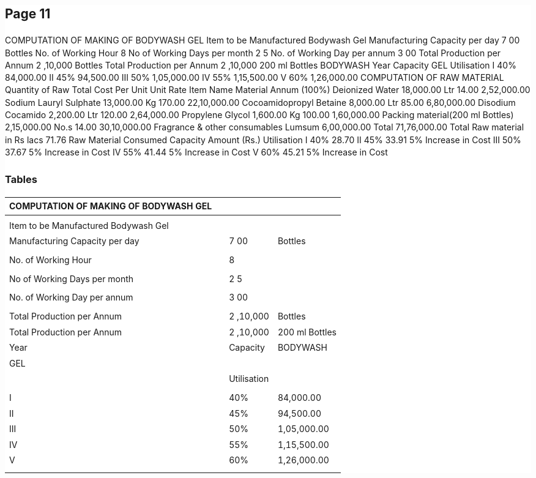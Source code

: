 
## Page 11

COMPUTATION OF MAKING OF BODYWASH GEL Item to be Manufactured Bodywash Gel Manufacturing Capacity per day 7 00 Bottles No. of Working Hour 8 No of Working Days per month 2 5 No. of Working Day per annum 3 00 Total Production per Annum 2 ,10,000 Bottles Total Production per Annum 2 ,10,000 200 ml Bottles BODYWASH Year Capacity GEL Utilisation I 40% 84,000.00 II 45% 94,500.00 III 50% 1,05,000.00 IV 55% 1,15,500.00 V 60% 1,26,000.00 COMPUTATION OF RAW MATERIAL Quantity of Raw Total Cost Per Unit Unit Rate Item Name Material Annum (100%) Deionized Water 18,000.00 Ltr 14.00 2,52,000.00 Sodium Lauryl Sulphate 13,000.00 Kg 170.00 22,10,000.00 Cocoamidopropyl Betaine 8,000.00 Ltr 85.00 6,80,000.00 Disodium Cocamido 2,200.00 Ltr 120.00 2,64,000.00 Propylene Glycol 1,600.00 Kg 100.00 1,60,000.00 Packing material(200 ml Bottles) 2,15,000.00 No.s 14.00 30,10,000.00 Fragrance & other consumables Lumsum 6,00,000.00 Total 71,76,000.00 Total Raw material in Rs lacs 71.76 Raw Material Consumed Capacity Amount (Rs.) Utilisation I 40% 28.70 II 45% 33.91 5% Increase in Cost III 50% 37.67 5% Increase in Cost IV 55% 41.44 5% Increase in Cost V 60% 45.21 5% Increase in Cost

### Tables

| COMPUTATION OF MAKING OF BODYWASH GEL |  |  |  |
|---|---|---|---|
|  |  |  |  |
| Item to be Manufactured Bodywash Gel |  |  |  |
| Manufacturing Capacity per day |  | 7 00 | Bottles |
|  |  |  |  |
| No. of Working Hour |  | 8 |  |
|  |  |  |  |
| No of Working Days per month |  | 2 5 |  |
|  |  |  |  |
| No. of Working Day per annum |  | 3 00 |  |
|  |  |  |  |
| Total Production per Annum |  | 2 ,10,000 | Bottles |
| Total Production per Annum |  | 2 ,10,000 | 200 ml Bottles |
| Year |  | Capacity | BODYWASH
GEL |
|  |  | Utilisation |  |
|  |  |  |  |
| I |  | 40% | 84,000.00 |
| II |  | 45% | 94,500.00 |
| III |  | 50% | 1,05,000.00 |
| IV |  | 55% | 1,15,500.00 |
| V |  | 60% | 1,26,000.00 |
|  |  |  |  |
